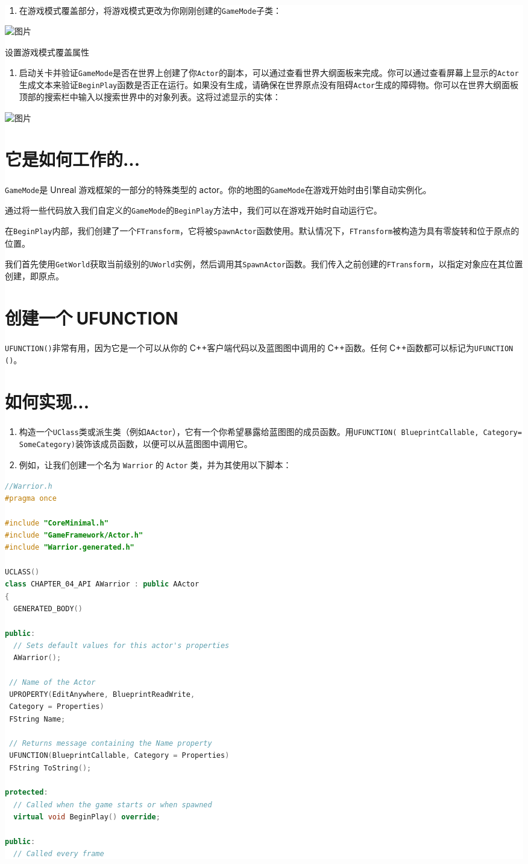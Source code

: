 1.  在游戏模式覆盖部分，将游戏模式更改为你刚刚创建的`GameMode`子类：

![图片](img/e69cfdec-f16a-4902-a53a-e379c485f4e0.png)

设置游戏模式覆盖属性

1.  启动关卡并验证`GameMode`是否在世界上创建了你`Actor`的副本，可以通过查看世界大纲面板来完成。你可以通过查看屏幕上显示的`Actor`生成文本来验证`BeginPlay`函数是否正在运行。如果没有生成，请确保在世界原点没有阻碍`Actor`生成的障碍物。你可以在世界大纲面板顶部的搜索栏中输入以搜索世界中的对象列表。这将过滤显示的实体：

![图片](img/fbbdf8b8-9165-43d8-bf27-706fa64a23af.png)

# 它是如何工作的...

`GameMode`是 Unreal 游戏框架的一部分的特殊类型的 actor。你的地图的`GameMode`在游戏开始时由引擎自动实例化。

通过将一些代码放入我们自定义的`GameMode`的`BeginPlay`方法中，我们可以在游戏开始时自动运行它。

在`BeginPlay`内部，我们创建了一个`FTransform`，它将被`SpawnActor`函数使用。默认情况下，`FTransform`被构造为具有零旋转和位于原点的位置。

我们首先使用`GetWorld`获取当前级别的`UWorld`实例，然后调用其`SpawnActor`函数。我们传入之前创建的`FTransform`，以指定对象应在其位置创建，即原点。

# 创建一个 UFUNCTION

`UFUNCTION()`非常有用，因为它是一个可以从你的 C++客户端代码以及蓝图图中调用的 C++函数。任何 C++函数都可以标记为`UFUNCTION()`。

# 如何实现...

1.  构造一个`UClass`类或派生类（例如`AActor`），它有一个你希望暴露给蓝图图的成员函数。用`UFUNCTION( BlueprintCallable, Category=SomeCategory)`装饰该成员函数，以便可以从蓝图图中调用它。

1.  例如，让我们创建一个名为 `Warrior` 的 `Actor` 类，并为其使用以下脚本：

```cpp
//Warrior.h
#pragma once

#include "CoreMinimal.h"
#include "GameFramework/Actor.h"
#include "Warrior.generated.h"

UCLASS()
class CHAPTER_04_API AWarrior : public AActor
{
  GENERATED_BODY()

public: 
  // Sets default values for this actor's properties
  AWarrior();

 // Name of the Actor
 UPROPERTY(EditAnywhere, BlueprintReadWrite, 
 Category = Properties) 
 FString Name; 

 // Returns message containing the Name property
 UFUNCTION(BlueprintCallable, Category = Properties) 
 FString ToString(); 

protected:
  // Called when the game starts or when spawned
  virtual void BeginPlay() override;

public: 
  // Called every frame
```